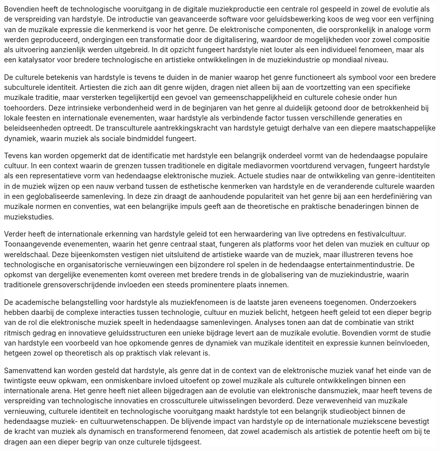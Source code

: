 Bovendien heeft de technologische vooruitgang in de digitale muziekproductie een centrale rol
gespeeld in zowel de evolutie als de verspreiding van hardstyle. De introductie van geavanceerde
software voor geluidsbewerking koos de weg voor een verfijning van de muzikale expressie die
kenmerkend is voor het genre. De elektronische componenten, die oorspronkelijk in analoge vorm
werden geproduceerd, ondergingen een transformatie door de digitalisering, waardoor de mogelijkheden
voor zowel compositie als uitvoering aanzienlijk werden uitgebreid. In dit opzicht fungeert
hardstyle niet louter als een individueel fenomeen, maar als een katalysator voor bredere
technologische en artistieke ontwikkelingen in de muziekindustrie op mondiaal niveau.

De culturele betekenis van hardstyle is tevens te duiden in de manier waarop het genre functioneert
als symbool voor een bredere subculturele identiteit. Artiesten die zich aan dit genre wijden,
dragen niet alleen bij aan de voortzetting van een specifieke muzikale traditie, maar versterken
tegelijkertijd een gevoel van gemeenschappelijkheid en culturele cohesie onder hun toehoorders. Deze
intrinsieke verbondenheid werd in de beginjaren van het genre al duidelijk getoond door de
betrokkenheid bij lokale feesten en internationale evenementen, waar hardstyle als verbindende
factor tussen verschillende generaties en beleidseenheden optreedt. De transculturele
aantrekkingskracht van hardstyle getuigt derhalve van een diepere maatschappelijke dynamiek, waarin
muziek als sociale bindmiddel fungeert.

Tevens kan worden opgemerkt dat de identificatie met hardstyle een belangrijk onderdeel vormt van de
hedendaagse populaire cultuur. In een context waarin de grenzen tussen traditionele en digitale
mediavormen voortdurend vervagen, fungeert hardstyle als een representatieve vorm van hedendaagse
elektronische muziek. Actuele studies naar de ontwikkeling van genre-identiteiten in de muziek
wijzen op een nauw verband tussen de esthetische kenmerken van hardstyle en de veranderende
culturele waarden in een geglobaliseerde samenleving. In deze zin draagt de aanhoudende populariteit
van het genre bij aan een herdefiniëring van muzikale normen en conventies, wat een belangrijke
impuls geeft aan de theoretische en praktische benaderingen binnen de muziekstudies.

Verder heeft de internationale erkenning van hardstyle geleid tot een herwaardering van live
optredens en festivalcultuur. Toonaangevende evenementen, waarin het genre centraal staat, fungeren
als platforms voor het delen van muziek en cultuur op wereldschaal. Deze bijeenkomsten vestigen niet
uitsluitend de artistieke waarde van de muziek, maar illustreren tevens hoe technologische en
organisatorische vernieuwingen een bijzondere rol spelen in de hedendaagse entertainmentindustrie.
De opkomst van dergelijke evenementen komt overeen met bredere trends in de globalisering van de
muziekindustrie, waarin traditionele grensoverschrijdende invloeden een steeds prominentere plaats
innemen.

De academische belangstelling voor hardstyle als muziekfenomeen is de laatste jaren eveneens
toegenomen. Onderzoekers hebben daarbij de complexe interacties tussen technologie, cultuur en
muziek belicht, hetgeen heeft geleid tot een dieper begrip van de rol die elektronische muziek
speelt in hedendaagse samenlevingen. Analyses tonen aan dat de combinatie van strikt ritmisch gedrag
en innovatieve geluidsstructuren een unieke bijdrage levert aan de muzikale evolutie. Bovendien
vormt de studie van hardstyle een voorbeeld van hoe opkomende genres de dynamiek van muzikale
identiteit en expressie kunnen beïnvloeden, hetgeen zowel op theoretisch als op praktisch vlak
relevant is.

Samenvattend kan worden gesteld dat hardstyle, als genre dat in de context van de elektronische
muziek vanaf het einde van de twintigste eeuw opkwam, een onmiskenbare invloed uitoefent op zowel
muzikale als culturele ontwikkelingen binnen een internationale arena. Het genre heeft niet alleen
bijgedragen aan de evolutie van elektronische dansmuziek, maar heeft tevens de verspreiding van
technologische innovaties en crossculturele uitwisselingen bevorderd. Deze verwevenheid van muzikale
vernieuwing, culturele identiteit en technologische vooruitgang maakt hardstyle tot een belangrijk
studieobject binnen de hedendaagse muziek- en cultuurwetenschappen. De blijvende impact van
hardstyle op de internationale muziekscene bevestigt de kracht van muziek als dynamisch en
transformerend fenomeen, dat zowel academisch als artistiek de potentie heeft om bij te dragen aan
een dieper begrip van onze culturele tijdsgeest.
